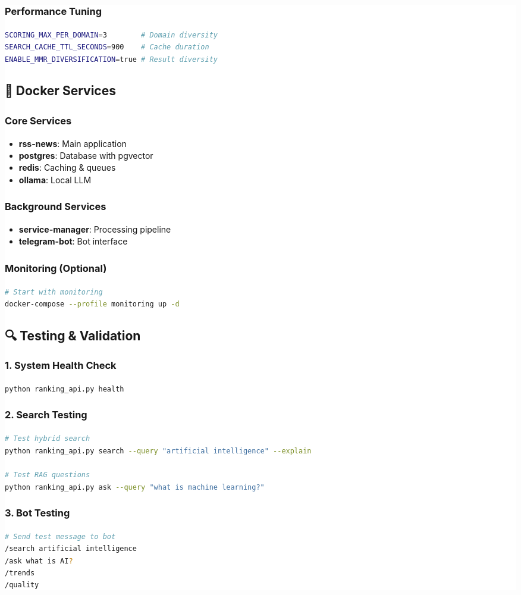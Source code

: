 ### Performance Tuning
```bash
SCORING_MAX_PER_DOMAIN=3        # Domain diversity
SEARCH_CACHE_TTL_SECONDS=900    # Cache duration
ENABLE_MMR_DIVERSIFICATION=true # Result diversity
```

## 🐳 Docker Services

### Core Services
- **rss-news**: Main application
- **postgres**: Database with pgvector
- **redis**: Caching & queues
- **ollama**: Local LLM

### Background Services
- **service-manager**: Processing pipeline
- **telegram-bot**: Bot interface

### Monitoring (Optional)
```bash
# Start with monitoring
docker-compose --profile monitoring up -d
```

## 🔍 Testing & Validation

### 1. System Health Check
```bash
python ranking_api.py health
```

### 2. Search Testing
```bash
# Test hybrid search
python ranking_api.py search --query "artificial intelligence" --explain

# Test RAG questions
python ranking_api.py ask --query "what is machine learning?"
```

### 3. Bot Testing
```bash
# Send test message to bot
/search artificial intelligence
/ask what is AI?
/trends
/quality
```
